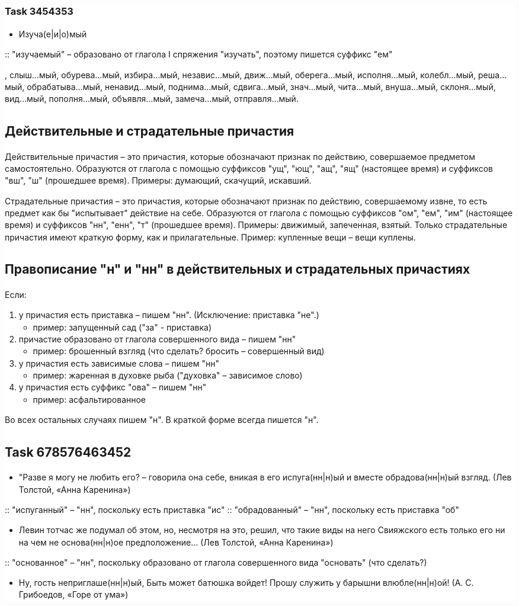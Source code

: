 ### Task 3454353

- Изуча(е|и|о)мый

:: "изучаемый" – образовано от глагола I спряжения "изучать", поэтому пишется суффикс "ем"

, слыш…мый, обурева…мый, избира…мый, независ…мый, движ…мый, оберега…мый, исполня…мый, колебл…мый, реша…мый, обрабатыва…мый, ненавид…мый, поднима…мый, сдвига…мый, знач…мый, чита…мый, внуша…мый, склоня…мый, вид…мый, пополня…мый, объявля…мый, замеча…мый, отправля…мый.


## Действительные и страдательные причастия

Действительные причастия – это причастия, которые обозначают признак по действию, совершаемое предметом самостоятельно. Образуются от глагола с помощью суффиксов "ущ", "ющ", "ащ", "ящ" (настоящее время) и суффиксов "вш", "ш" (прошедшее время). Примеры: думающий, скачущий, искавший.

Страдательные причастия – это причастия, которые обозначают признак по действию, совершаемому извне, то есть предмет как бы "испытывает" действие на себе. Образуются от глагола с помощью суффиксов "ом", "ем", "им" (настоящее время) и суффиксов "нн", "енн", "т" (прошедшее время). Примеры: движимый, запеченная, взятый. Только страдательные причастия имеют краткую форму, как и прилагательные. Пример: купленные вещи – вещи куплены.

## Правописание "н" и "нн" в действительных и страдательных причастиях

Если:

1. у причастия есть приставка – пишем "нн". (Исключение: приставка "не".)
	- пример: запущенный сад ("за" - приставка)
2. причастие образовано от глагола совершенного вида – пишем "нн"
	- пример: брошенный взгляд (что сделать? бросить – совершенный вид)
3. у причастия есть зависимые слова – пишем "нн"
	- пример: жаренная в духовке рыба ("духовка" – зависимое слово)
4. у причастия есть суффикс "ова" – пишем "нн"
   - пример: асфальтированное

Во всех остальных случаях пишем "н". В краткой форме всегда пишется "н".

## Task 678576463452

- "Разве я могу не любить его? – говорила она себе, вникая в его испуга(нн|н)ый и вместе обрадова(нн|н)ый взгляд.
(Лев Толстой, «Анна Каренина»)

:: "испуганный" – "нн", поскольку есть приставка "ис"
:: "обрадованный" – "нн", поскольку есть приставка "об"

- Левин тотчас же подумал об этом, но, несмотря на это, решил, что такие виды на него Свияжского есть только его ни на чем не основа(нн|н)ое предположение…
(Лев Толстой, «Анна Каренина»)

:: "основанное" – "нн", поскольку образовано от глагола совершенного вида "основать" (что сделать?)

- Ну, гость неприглаше(нн|н)ый,
Быть может батюшка войдет!
Прошу служить у барышни влюбле(нн|н)ой!
(А. С. Грибоедов, «Горе от ума»)
